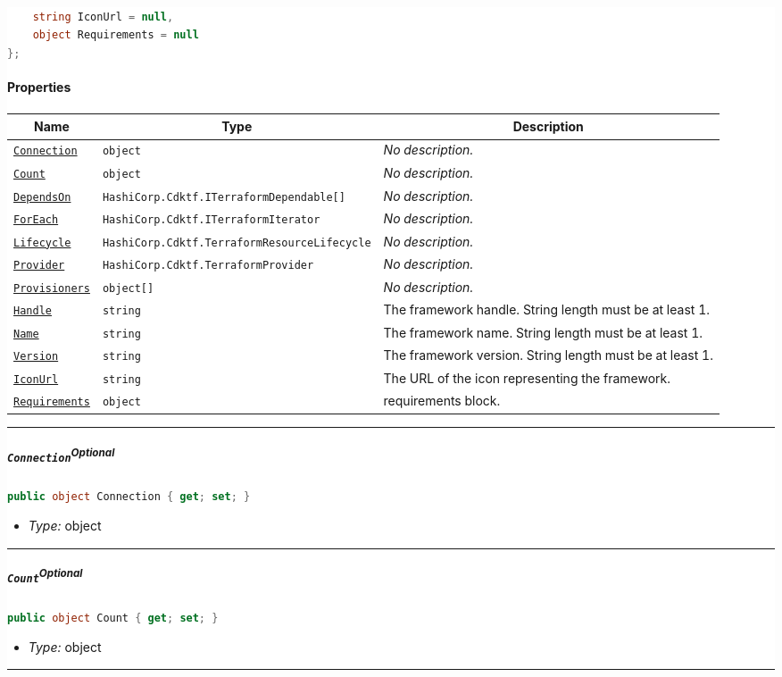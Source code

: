 ```csharp
    string IconUrl = null,
    object Requirements = null
};
```

#### Properties <a name="Properties" id="Properties"></a>

| **Name** | **Type** | **Description** |
| --- | --- | --- |
| <code><a href="#@cdktf/provider-datadog.complianceCustomFramework.ComplianceCustomFrameworkConfig.property.connection">Connection</a></code> | <code>object</code> | *No description.* |
| <code><a href="#@cdktf/provider-datadog.complianceCustomFramework.ComplianceCustomFrameworkConfig.property.count">Count</a></code> | <code>object</code> | *No description.* |
| <code><a href="#@cdktf/provider-datadog.complianceCustomFramework.ComplianceCustomFrameworkConfig.property.dependsOn">DependsOn</a></code> | <code>HashiCorp.Cdktf.ITerraformDependable[]</code> | *No description.* |
| <code><a href="#@cdktf/provider-datadog.complianceCustomFramework.ComplianceCustomFrameworkConfig.property.forEach">ForEach</a></code> | <code>HashiCorp.Cdktf.ITerraformIterator</code> | *No description.* |
| <code><a href="#@cdktf/provider-datadog.complianceCustomFramework.ComplianceCustomFrameworkConfig.property.lifecycle">Lifecycle</a></code> | <code>HashiCorp.Cdktf.TerraformResourceLifecycle</code> | *No description.* |
| <code><a href="#@cdktf/provider-datadog.complianceCustomFramework.ComplianceCustomFrameworkConfig.property.provider">Provider</a></code> | <code>HashiCorp.Cdktf.TerraformProvider</code> | *No description.* |
| <code><a href="#@cdktf/provider-datadog.complianceCustomFramework.ComplianceCustomFrameworkConfig.property.provisioners">Provisioners</a></code> | <code>object[]</code> | *No description.* |
| <code><a href="#@cdktf/provider-datadog.complianceCustomFramework.ComplianceCustomFrameworkConfig.property.handle">Handle</a></code> | <code>string</code> | The framework handle. String length must be at least 1. |
| <code><a href="#@cdktf/provider-datadog.complianceCustomFramework.ComplianceCustomFrameworkConfig.property.name">Name</a></code> | <code>string</code> | The framework name. String length must be at least 1. |
| <code><a href="#@cdktf/provider-datadog.complianceCustomFramework.ComplianceCustomFrameworkConfig.property.version">Version</a></code> | <code>string</code> | The framework version. String length must be at least 1. |
| <code><a href="#@cdktf/provider-datadog.complianceCustomFramework.ComplianceCustomFrameworkConfig.property.iconUrl">IconUrl</a></code> | <code>string</code> | The URL of the icon representing the framework. |
| <code><a href="#@cdktf/provider-datadog.complianceCustomFramework.ComplianceCustomFrameworkConfig.property.requirements">Requirements</a></code> | <code>object</code> | requirements block. |

---

##### `Connection`<sup>Optional</sup> <a name="Connection" id="@cdktf/provider-datadog.complianceCustomFramework.ComplianceCustomFrameworkConfig.property.connection"></a>

```csharp
public object Connection { get; set; }
```

- *Type:* object

---

##### `Count`<sup>Optional</sup> <a name="Count" id="@cdktf/provider-datadog.complianceCustomFramework.ComplianceCustomFrameworkConfig.property.count"></a>

```csharp
public object Count { get; set; }
```

- *Type:* object

---
